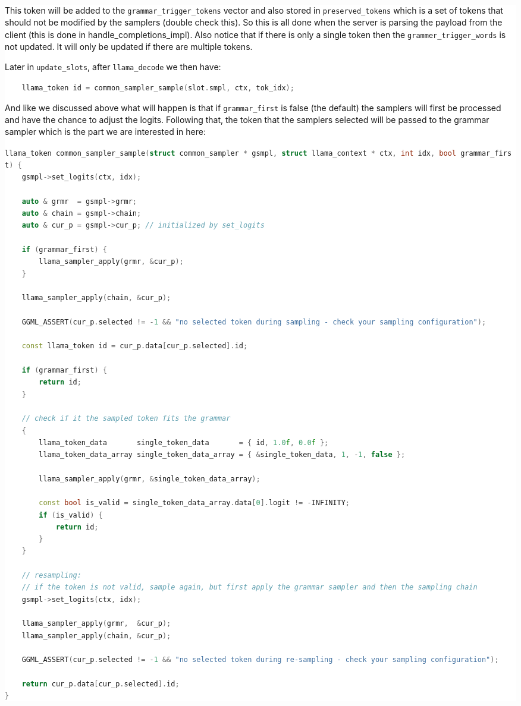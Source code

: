 This token will be added to the `grammar_trigger_tokens` vector and also stored
in `preserved_tokens` which is a set of tokens that should not be modified by
the samplers (double check this). So this is all done when the server is parsing
the payload from the client (this is done in handle_completions_impl).
Also notice that if there is only a single token then the `grammer_trigger_words`
is not updated. It will only be updated if there are multiple tokens.

Later in `update_slots`, after `llama_decode` we then have:
```c++
    llama_token id = common_sampler_sample(slot.smpl, ctx, tok_idx);
```
And like we discussed above what will happen is that if `grammar_first` is false
(the default) the samplers will first be processed and have the chance to adjust
the logits. Following that, the token that the samplers selected will be passed
to the grammar sampler which is the part we are interested in here:
```c++
llama_token common_sampler_sample(struct common_sampler * gsmpl, struct llama_context * ctx, int idx, bool grammar_first) {
    gsmpl->set_logits(ctx, idx);

    auto & grmr  = gsmpl->grmr;
    auto & chain = gsmpl->chain;
    auto & cur_p = gsmpl->cur_p; // initialized by set_logits

    if (grammar_first) {
        llama_sampler_apply(grmr, &cur_p);
    }

    llama_sampler_apply(chain, &cur_p);

    GGML_ASSERT(cur_p.selected != -1 && "no selected token during sampling - check your sampling configuration");

    const llama_token id = cur_p.data[cur_p.selected].id;

    if (grammar_first) {
        return id;
    }

    // check if it the sampled token fits the grammar
    {
        llama_token_data       single_token_data       = { id, 1.0f, 0.0f };
        llama_token_data_array single_token_data_array = { &single_token_data, 1, -1, false };

        llama_sampler_apply(grmr, &single_token_data_array);

        const bool is_valid = single_token_data_array.data[0].logit != -INFINITY;
        if (is_valid) {
            return id;
        }
    }

    // resampling:
    // if the token is not valid, sample again, but first apply the grammar sampler and then the sampling chain
    gsmpl->set_logits(ctx, idx);

    llama_sampler_apply(grmr,  &cur_p);
    llama_sampler_apply(chain, &cur_p);

    GGML_ASSERT(cur_p.selected != -1 && "no selected token during re-sampling - check your sampling configuration");

    return cur_p.data[cur_p.selected].id;
}
```